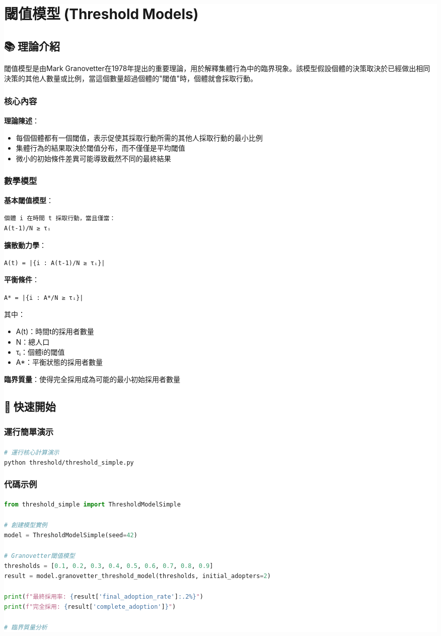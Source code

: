 # 閾值模型 (Threshold Models)

## 📚 理論介紹

閾值模型是由Mark Granovetter在1978年提出的重要理論，用於解釋集體行為中的臨界現象。該模型假設個體的決策取決於已經做出相同決策的其他人數量或比例，當這個數量超過個體的"閾值"時，個體就會採取行動。

### 核心內容

**理論陳述**：
- 每個個體都有一個閾值，表示促使其採取行動所需的其他人採取行動的最小比例
- 集體行為的結果取決於閾值分布，而不僅僅是平均閾值
- 微小的初始條件差異可能導致截然不同的最終結果

### 數學模型

**基本閾值模型**：
```
個體 i 在時間 t 採取行動，當且僅當：
A(t-1)/N ≥ τᵢ
```

**擴散動力學**：
```
A(t) = |{i : A(t-1)/N ≥ τᵢ}|
```

**平衡條件**：
```
A* = |{i : A*/N ≥ τᵢ}|
```

其中：
- A(t)：時間t的採用者數量
- N：總人口
- τᵢ：個體i的閾值
- A*：平衡狀態的採用者數量

**臨界質量**：使得完全採用成為可能的最小初始採用者數量

## 🚀 快速開始

### 運行簡單演示

```bash
# 運行核心計算演示
python threshold/threshold_simple.py
```

### 代碼示例

```python
from threshold_simple import ThresholdModelSimple

# 創建模型實例
model = ThresholdModelSimple(seed=42)

# Granovetter閾值模型
thresholds = [0.1, 0.2, 0.3, 0.4, 0.5, 0.6, 0.7, 0.8, 0.9]
result = model.granovetter_threshold_model(thresholds, initial_adopters=2)

print(f"最終採用率: {result['final_adoption_rate']:.2%}")
print(f"完全採用: {result['complete_adoption']}")

# 臨界質量分析
```